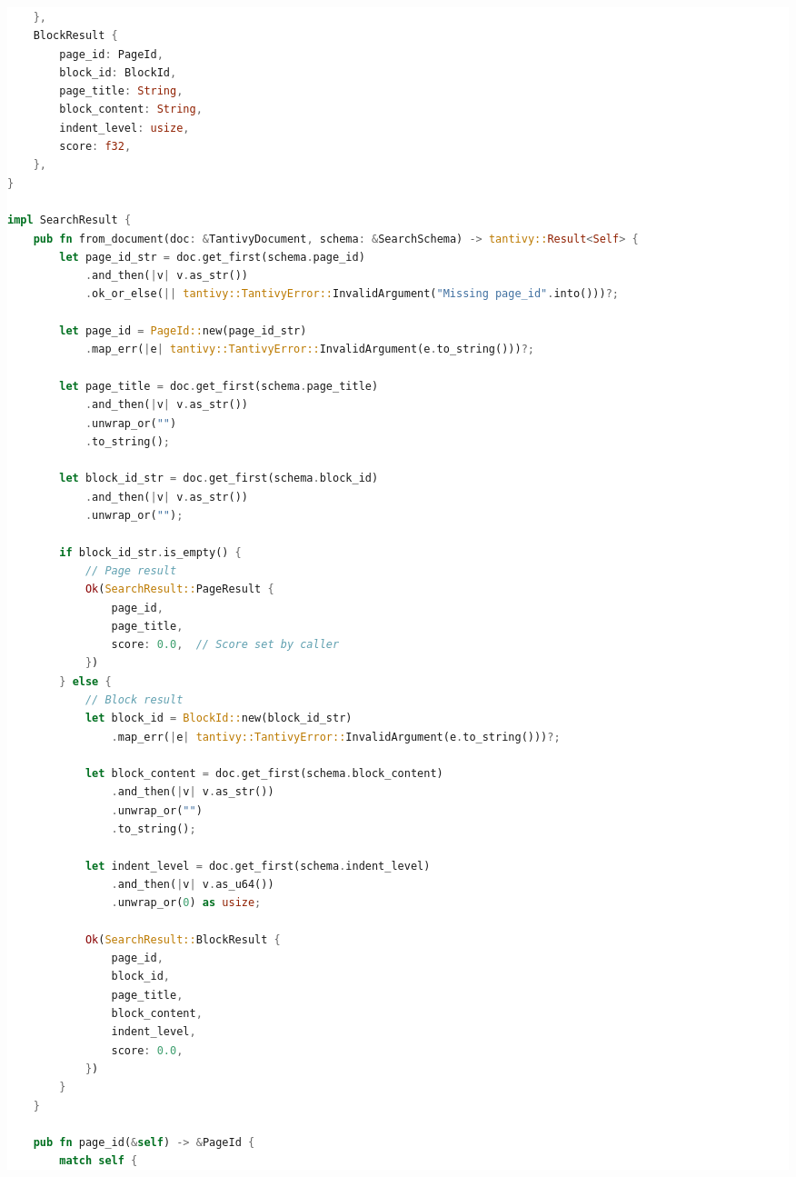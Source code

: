 ```rust
    },
    BlockResult {
        page_id: PageId,
        block_id: BlockId,
        page_title: String,
        block_content: String,
        indent_level: usize,
        score: f32,
    },
}

impl SearchResult {
    pub fn from_document(doc: &TantivyDocument, schema: &SearchSchema) -> tantivy::Result<Self> {
        let page_id_str = doc.get_first(schema.page_id)
            .and_then(|v| v.as_str())
            .ok_or_else(|| tantivy::TantivyError::InvalidArgument("Missing page_id".into()))?;

        let page_id = PageId::new(page_id_str)
            .map_err(|e| tantivy::TantivyError::InvalidArgument(e.to_string()))?;

        let page_title = doc.get_first(schema.page_title)
            .and_then(|v| v.as_str())
            .unwrap_or("")
            .to_string();

        let block_id_str = doc.get_first(schema.block_id)
            .and_then(|v| v.as_str())
            .unwrap_or("");

        if block_id_str.is_empty() {
            // Page result
            Ok(SearchResult::PageResult {
                page_id,
                page_title,
                score: 0.0,  // Score set by caller
            })
        } else {
            // Block result
            let block_id = BlockId::new(block_id_str)
                .map_err(|e| tantivy::TantivyError::InvalidArgument(e.to_string()))?;

            let block_content = doc.get_first(schema.block_content)
                .and_then(|v| v.as_str())
                .unwrap_or("")
                .to_string();

            let indent_level = doc.get_first(schema.indent_level)
                .and_then(|v| v.as_u64())
                .unwrap_or(0) as usize;

            Ok(SearchResult::BlockResult {
                page_id,
                block_id,
                page_title,
                block_content,
                indent_level,
                score: 0.0,
            })
        }
    }

    pub fn page_id(&self) -> &PageId {
        match self {
```